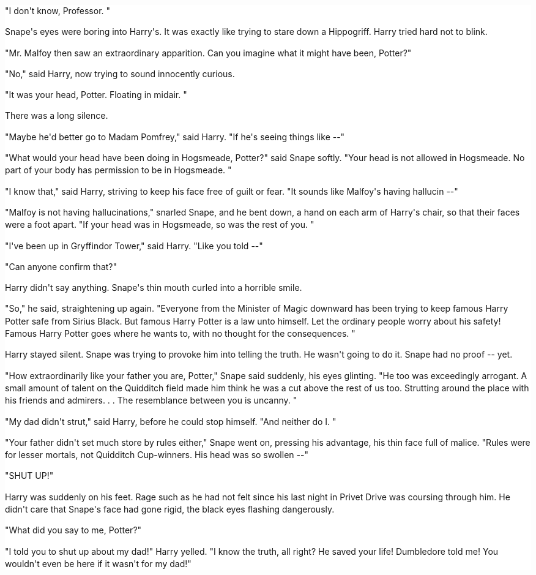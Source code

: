 "I don't know, Professor. "

Snape's eyes were boring into Harry's. It was exactly like trying to stare down a Hippogriff. Harry tried hard not to blink. 

"Mr. Malfoy then saw an extraordinary apparition. Can you imagine what it might have been, Potter?"

"No," said Harry, now trying to sound innocently curious. 

"It was your head, Potter. Floating in midair. "

There was a long silence. 

"Maybe he'd better go to Madam Pomfrey," said Harry. "If he's seeing things like --"

"What would your head have been doing in Hogsmeade, Potter?" said Snape softly. "Your head is not allowed in Hogsmeade. No part of your body has permission to be in Hogsmeade. "

"I know that," said Harry, striving to keep his face free of guilt or fear. "It sounds like Malfoy's having hallucin --"

"Malfoy is not having hallucinations," snarled Snape, and he bent down, a hand on each arm of Harry's chair, so that their faces were a foot apart. "If your head was in Hogsmeade, so was the rest of you. "

"I've been up in Gryffindor Tower," said Harry. "Like you told --"

"Can anyone confirm that?"

Harry didn't say anything. Snape's thin mouth curled into a horrible smile. 

"So," he said, straightening up again. "Everyone from the Minister of Magic downward has been trying to keep famous Harry Potter safe from Sirius Black. But famous Harry Potter is a law unto himself. Let the ordinary people worry about his safety! Famous Harry Potter goes where he wants to, with no thought for the consequences. "

Harry stayed silent. Snape was trying to provoke him into telling the truth. He wasn't going to do it. Snape had no proof -- yet. 

"How extraordinarily like your father you are, Potter," Snape said suddenly, his eyes glinting. "He too was exceedingly arrogant. A small amount of talent on the Quidditch field made him think he was a cut above the rest of us too. Strutting around the place with his friends and admirers. . . The resemblance between you is uncanny. "

"My dad didn't strut," said Harry, before he could stop himself. "And neither do I. "

"Your father didn't set much store by rules either," Snape went on, pressing his advantage, his thin face full of malice. "Rules were for lesser mortals, not Quidditch Cup-winners. His head was so swollen --"

"SHUT UP!"

Harry was suddenly on his feet. Rage such as he had not felt since his last night in Privet Drive was coursing through him. He didn't care that Snape's face had gone rigid, the black eyes flashing dangerously. 

"What did you say to me, Potter?"

"I told you to shut up about my dad!" Harry yelled. "I know the truth, all right? He saved your life! Dumbledore told me! You wouldn't even be here if it wasn't for my dad!"
